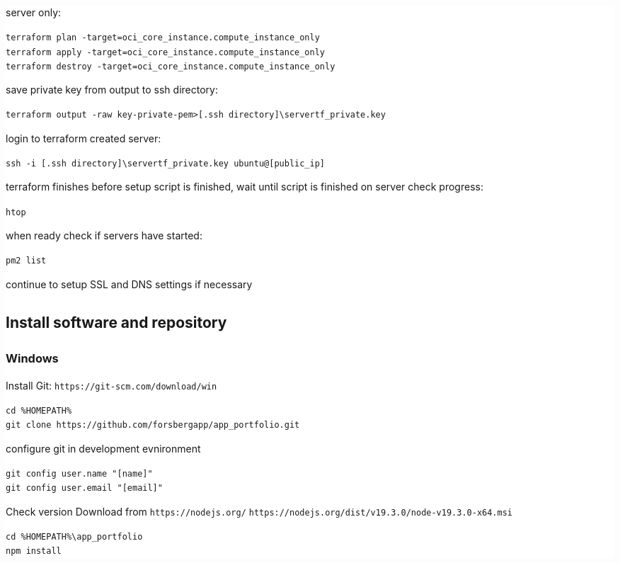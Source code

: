 server only:

```
terraform plan -target=oci_core_instance.compute_instance_only
terraform apply -target=oci_core_instance.compute_instance_only
terraform destroy -target=oci_core_instance.compute_instance_only
```

save private key from output to ssh directory:

```
terraform output -raw key-private-pem>[.ssh directory]\servertf_private.key
```

login to terraform created server:

```
ssh -i [.ssh directory]\servertf_private.key ubuntu@[public_ip]
```

terraform finishes before setup script is finished, wait until script is finished on server
check progress:

```
htop
```

when ready check if servers have started:

```
pm2 list
```

continue to setup SSL and DNS settings if necessary

## Install software and repository

### Windows
Install Git: 
`https://git-scm.com/download/win`

```
cd %HOMEPATH%
git clone https://github.com/forsbergapp/app_portfolio.git
```

configure git in development evnironment

```
git config user.name "[name]"
git config user.email "[email]"
```    

Check version
Download from `https://nodejs.org/`
`https://nodejs.org/dist/v19.3.0/node-v19.3.0-x64.msi`

```
cd %HOMEPATH%\app_portfolio      
npm install
```
